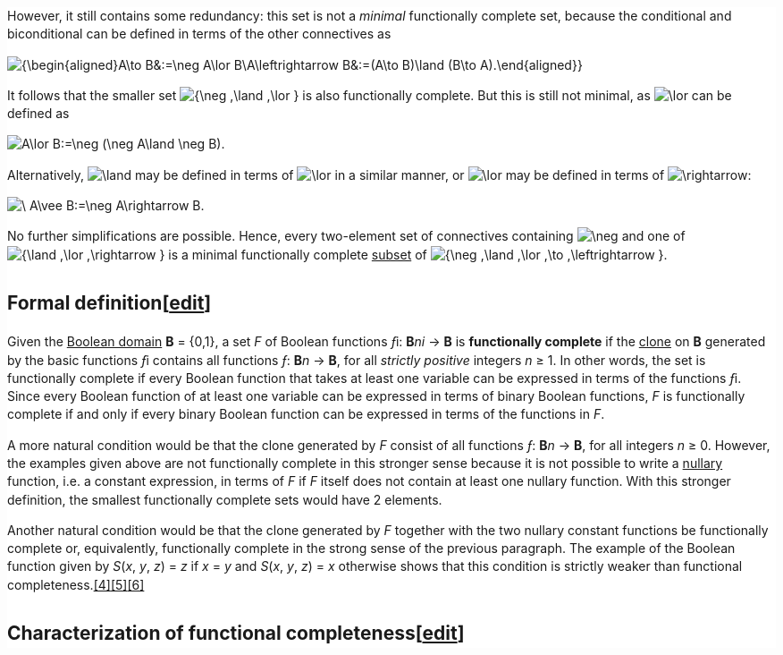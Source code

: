 However, it still contains some redundancy: this set is not a *minimal* functionally complete set, because the conditional and biconditional can be defined in terms of the other connectives as

![{\begin{aligned}A\to B&:=\neg A\lor B\\A\leftrightarrow B&:=(A\to B)\land (B\to A).\end{aligned}}](https://wikimedia.org/api/rest_v1/media/math/render/svg/2d673bf84fe5b3cf8aa3a7f15df80d99388b2776)

It follows that the smaller set ![\{\neg ,\land ,\lor \}](https://wikimedia.org/api/rest_v1/media/math/render/svg/66b8dad6246e3a501c7ebb4be34b16512ce5b4e7) is also functionally complete. But this is still not minimal, as ![\lor ](https://wikimedia.org/api/rest_v1/media/math/render/svg/ab47f6b1f589aedcf14638df1d63049d233d851a) can be defined as

![A\lor B:=\neg (\neg A\land \neg B).](https://wikimedia.org/api/rest_v1/media/math/render/svg/80ecac5597cf2411ea362a3c381a864c7110abcb)

Alternatively, ![\land ](https://wikimedia.org/api/rest_v1/media/math/render/svg/d6823e5a222eb3ca49672818ac3d13ec607052c4) may be defined in terms of ![\lor ](https://wikimedia.org/api/rest_v1/media/math/render/svg/ab47f6b1f589aedcf14638df1d63049d233d851a) in a similar manner, or ![\lor ](https://wikimedia.org/api/rest_v1/media/math/render/svg/ab47f6b1f589aedcf14638df1d63049d233d851a) may be defined in terms of ![\rightarrow ](https://wikimedia.org/api/rest_v1/media/math/render/svg/53e574cc3aa5b4bf5f3f5906caf121a378eef08b):

![\ A\vee B:=\neg A\rightarrow B.](https://wikimedia.org/api/rest_v1/media/math/render/svg/ba054acdac8cea4efa434d83524aa58db607df2c)

No further simplifications are possible. Hence, every two-element set of connectives containing ![\neg ](https://wikimedia.org/api/rest_v1/media/math/render/svg/fa78fd02085d39aa58c9e47a6d4033ce41e02fad) and one of ![\{\land ,\lor ,\rightarrow \}](https://wikimedia.org/api/rest_v1/media/math/render/svg/d7c28e44e1a3b887c8353339271739f8c37078d5) is a minimal functionally complete [subset][26] of ![\{\neg ,\land ,\lor ,\to ,\leftrightarrow \}](https://wikimedia.org/api/rest_v1/media/math/render/svg/54b4874f437697d5ff55f5d020caf59e8ca11395).

## Formal definition\[[edit][27]\]

Given the [Boolean domain][28] __B__ = {0,1}, a set *F* of Boolean functions *ƒ*i: __B__*ni* → __B__ is __functionally complete__ if the [clone][29] on __B__ generated by the basic functions *ƒ*i contains all functions *ƒ*: __B__*n* → __B__, for all *strictly positive* integers *n* ≥ 1. In other words, the set is functionally complete if every Boolean function that takes at least one variable can be expressed in terms of the functions *ƒ*i. Since every Boolean function of at least one variable can be expressed in terms of binary Boolean functions, *F* is functionally complete if and only if every binary Boolean function can be expressed in terms of the functions in *F*.

A more natural condition would be that the clone generated by *F* consist of all functions *ƒ*: __B__*n* → __B__, for all integers *n* ≥ 0. However, the examples given above are not functionally complete in this stronger sense because it is not possible to write a [nullary][30] function, i.e. a constant expression, in terms of *F* if *F* itself does not contain at least one nullary function. With this stronger definition, the smallest functionally complete sets would have 2 elements.

Another natural condition would be that the clone generated by *F* together with the two nullary constant functions be functionally complete or, equivalently, functionally complete in the strong sense of the previous paragraph. The example of the Boolean function given by *S*(*x*, *y*, *z*) = *z* if *x* = *y* and *S*(*x*, *y*, *z*) = *x* otherwise shows that this condition is strictly weaker than functional completeness.[\[4\]][31][\[5\]][32][\[6\]][33]

## Characterization of functional completeness\[[edit][34]\]


[1]: https://en.wikipedia.org/wiki/Mathematical_logic "Mathematical logic"
[2]: https://en.wikipedia.org/wiki/Logical_connective "Logical connective"
[3]: https://en.wikipedia.org/wiki/Boolean_function "Boolean function"
[4]: https://en.wikipedia.org/wiki/Truth_table "Truth table"
[5]: https://en.wikipedia.org/wiki/Set_(mathematics) "Set (mathematics)"
[6]: https://en.wikipedia.org/wiki/Boolean_expression "Boolean expression"
[7]: https://en.wikipedia.org/wiki/Functional_completeness#cite_note-Enderton2001-1
[8]: https://en.wikipedia.org/wiki/Functional_completeness#cite_note-Nolt1998-2
[9]: https://en.wikipedia.org/wiki/Logical_conjunction "Logical conjunction"
[10]: https://en.wikipedia.org/wiki/Logical_negation "Logical negation"
[11]: https://en.wikipedia.org/wiki/Singleton_(mathematics) "Singleton (mathematics)"
[12]: https://en.wikipedia.org/wiki/Sheffer_stroke "Sheffer stroke"
[13]: https://en.wikipedia.org/wiki/Logical_NOR "Logical NOR"
[14]: https://en.wikipedia.org/wiki/Propositional_logic "Propositional logic"
[15]: https://en.wikipedia.org/wiki/Functional_completeness#cite_note-Smith2003-3
[16]: https://en.wikipedia.org/wiki/Digital_electronics "Digital electronics"
[17]: https://en.wikipedia.org/wiki/Logic_gate "Logic gate"
[18]: https://en.wikipedia.org/wiki/NAND_gate "NAND gate"
[19]: https://en.wikipedia.org/wiki/NOR_gate "NOR gate"
[20]: https://en.wikipedia.org/w/index.php?title=Functional_completeness&action=edit&section=1 "Edit section: Introduction"
[21]: https://en.wikipedia.org/wiki/Logical_conjunction "Logical conjunction"
[22]: https://en.wikipedia.org/wiki/Logical_disjunction "Logical disjunction"
[23]: https://en.wikipedia.org/wiki/Negation "Negation"
[24]: https://en.wikipedia.org/wiki/Material_conditional "Material conditional"
[25]: https://en.wikipedia.org/wiki/Logical_biconditional "Logical biconditional"
[26]: https://en.wikipedia.org/wiki/Subset "Subset"
[27]: https://en.wikipedia.org/w/index.php?title=Functional_completeness&action=edit&section=2 "Edit section: Formal definition"
[28]: https://en.wikipedia.org/wiki/Boolean_domain "Boolean domain"
[29]: https://en.wikipedia.org/wiki/Clone_(algebra) "Clone (algebra)"
[30]: https://en.wikipedia.org/wiki/Arity "Arity"
[31]: https://en.wikipedia.org/wiki/Functional_completeness#cite_note-Wesselkamper1975a-4
[32]: https://en.wikipedia.org/wiki/Functional_completeness#cite_note-Massey1975-5
[33]: https://en.wikipedia.org/wiki/Functional_completeness#cite_note-Wesselkamper1975b-6
[34]: https://en.wikipedia.org/w/index.php?title=Functional_completeness&action=edit&section=3 "Edit section: Characterization of functional completeness"
[35]: https://en.wikipedia.org/wiki/Emil_Leon_Post "Emil Leon Post"
[36]: https://en.wikipedia.org/wiki/Monotonic "Monotonic"
[37]: https://en.wikipedia.org/wiki/Affine_transformation "Affine transformation"
[38]: https://en.wikipedia.org/wiki/De_Morgan_dual "De Morgan dual"
[39]: https://en.wikipedia.org/wiki/Majority_function "Majority function"
[40]: https://en.wikipedia.org/wiki/Truth_value "Truth value"
[41]: https://en.wikipedia.org/wiki/Lattice_(order) "Lattice (order)"
[42]: https://en.wikipedia.org/wiki/Clone_(algebra) "Clone (algebra)"
[43]: https://en.wikipedia.org/wiki/Post%27s_lattice "Post's lattice"
[44]: https://en.wikipedia.org/w/index.php?title=Functional_completeness&action=edit&section=4 "Edit section: Minimal functionally complete operator sets"
[45]: https://en.wikipedia.org/wiki/Functional_completeness#cite_note-Martin1989-7
[46]: https://en.wikipedia.org/wiki/Unary_operation "Unary operation"
[47]: https://en.wikipedia.org/wiki/Logical_NAND "Logical NAND"
[48]: https://en.wikipedia.org/wiki/Logical_NOR "Logical NOR"
[49]: https://en.wikipedia.org/wiki/Boolean_algebra#Duality_principle "Boolean algebra"
[50]: https://en.wikipedia.org/wiki/Charles_Sanders_Peirce "Charles Sanders Peirce"
[51]: https://en.wikipedia.org/wiki/Henry_M._Sheffer "Henry M. Sheffer"
[52]: https://en.wikipedia.org/wiki/Functional_completeness#cite_note-Scharle1965-8
[53]: https://en.wikipedia.org/wiki/NAND_gate "NAND gate"
[54]: https://en.wikipedia.org/wiki/NOR_gate "NOR gate"
[55]: https://en.wikipedia.org/wiki/Universal_logic_gate "Universal logic gate"
[56]: https://en.wikipedia.org/wiki/Arity "Arity"
[57]: https://en.wikipedia.org/wiki/Functional_completeness#cite_note-Wernick-9
[58]: https://en.wikipedia.org/wiki/Functional_completeness#cite_note-Wernick-9
[59]: https://en.wikipedia.org/w/index.php?title=Functional_completeness&action=edit&section=5 "Edit section: Examples"
[60]: https://en.wikipedia.org/wiki/Functional_completeness#cite_note-10
[61]: https://en.wikipedia.org/wiki/Functional_completeness#cite_note-11
[62]: https://en.wikipedia.org/w/index.php?title=Functional_completeness&action=edit&section=6 "Edit section: In other domains"
[63]: https://en.wikipedia.org/wiki/Reversible_computation "Reversible computation"
[64]: https://en.wikipedia.org/wiki/Fredkin_gate "Fredkin gate"
[65]: https://en.wikipedia.org/wiki/Toffoli_gate "Toffoli gate"
[66]: https://en.wikipedia.org/wiki/Quantum_computing "Quantum computing"
[67]: https://en.wikipedia.org/wiki/Hadamard_gate "Hadamard gate"
[68]: https://en.wikipedia.org/wiki/Quantum_logic_gate#Phase_shift_gates "Quantum logic gate"
[69]: https://en.wikipedia.org/wiki/Quantum_logic_gate#Universal_quantum_gates "Quantum logic gate"
[70]: https://en.wikipedia.org/w/index.php?title=Functional_completeness&action=edit&section=7 "Edit section: Set theory"
[71]: https://en.wikipedia.org/wiki/Isomorphism "Isomorphism"
[72]: https://en.wikipedia.org/wiki/Algebra_of_sets "Algebra of sets"
[73]: https://en.wikipedia.org/wiki/Boolean_algebra "Boolean algebra"
[74]: https://en.wikipedia.org/wiki/Boolean_algebra_(structure) "Boolean algebra (structure)"
[75]: https://en.wikipedia.org/wiki/Universal_set "Universal set"
[76]: https://en.wikipedia.org/wiki/Russell%27s_Paradox "Russell's Paradox"
[77]: https://en.wikipedia.org/w/index.php?title=Functional_completeness&action=edit&section=8 "Edit section: See also"
[78]: https://en.wikipedia.org/wiki/Completeness_(logic) "Completeness (logic)"
[79]: https://en.wikipedia.org/wiki/Algebra_of_sets "Algebra of sets"
[80]: https://en.wikipedia.org/wiki/Boolean_algebra "Boolean algebra"
[81]: https://en.wikipedia.org/wiki/NAND_logic "NAND logic"
[82]: https://en.wikipedia.org/wiki/NOR_logic "NOR logic"
[83]: https://en.wikipedia.org/wiki/One_instruction_set_computer "One instruction set computer"
[84]: https://en.wikipedia.org/w/index.php?title=Functional_completeness&action=edit&section=9 "Edit section: References"
[85]: https://en.wikipedia.org/wiki/Functional_completeness#cite_ref-Enderton2001_1-0
[86]: https://en.wikipedia.org/wiki/Academic_Press "Academic Press"
[87]: https://en.wikipedia.org/wiki/ISBN_(identifier) "ISBN (identifier)"
[88]: https://en.wikipedia.org/wiki/Special:BookSources/978-0-12-238452-3 "Special:BookSources/978-0-12-238452-3"
[89]: https://en.wikipedia.org/wiki/Functional_completeness#cite_ref-Nolt1998_2-0
[90]: https://en.wikipedia.org/wiki/McGraw%E2%80%93Hill "McGraw–Hill"
[91]: https://en.wikipedia.org/wiki/ISBN_(identifier) "ISBN (identifier)"
[92]: https://en.wikipedia.org/wiki/Special:BookSources/978-0-07-046649-4 "Special:BookSources/978-0-07-046649-4"
[93]: https://en.wikipedia.org/wiki/Functional_completeness#cite_ref-Smith2003_3-0
[94]: https://en.wikipedia.org/wiki/Cambridge_University_Press "Cambridge University Press"
[95]: https://en.wikipedia.org/wiki/ISBN_(identifier) "ISBN (identifier)"
[96]: https://en.wikipedia.org/wiki/Special:BookSources/978-0-521-00804-4 "Special:BookSources/978-0-521-00804-4"
[97]: https://en.wikipedia.org/wiki/Functional_completeness#cite_ref-Wesselkamper1975a_4-0
[98]: http://projecteuclid.org/euclid.ndjfl/1093891614
[99]: https://en.wikipedia.org/wiki/Doi_(identifier) "Doi (identifier)"
[100]: https://doi.org/10.1305%2Fndjfl%2F1093891614
[101]: https://en.wikipedia.org/wiki/Functional_completeness#cite_ref-Massey1975_5-0
[102]: http://projecteuclid.org/euclid.ndjfl/1093891898
[103]: https://en.wikipedia.org/wiki/Doi_(identifier) "Doi (identifier)"
[104]: https://doi.org/10.1305%2Fndjfl%2F1093891898
[105]: https://en.wikipedia.org/wiki/Functional_completeness#cite_ref-Wesselkamper1975b_6-0
[106]: http://projecteuclid.org/euclid.ndjfl/1093891899
[107]: https://en.wikipedia.org/wiki/Doi_(identifier) "Doi (identifier)"
[108]: https://doi.org/10.1305%2Fndjfl%2F1093891899
[109]: https://en.wikipedia.org/wiki/Functional_completeness#cite_ref-Martin1989_7-0
[110]: https://en.wikipedia.org/wiki/ISBN_(identifier) "ISBN (identifier)"
[111]: https://en.wikipedia.org/wiki/Special:BookSources/978-0-521-36770-7 "Special:BookSources/978-0-521-36770-7"
[112]: https://en.wikipedia.org/wiki/Functional_completeness#cite_ref-Scharle1965_8-0
[113]: http://projecteuclid.org/euclid.ndjfl/1093958259
[114]: https://en.wikipedia.org/wiki/Doi_(identifier) "Doi (identifier)"
[115]: https://doi.org/10.1305%2Fndjfl%2F1093958259
[116]: https://en.wikipedia.org/wiki/Functional_completeness#cite_ref-Wernick_9-0
[117]: https://en.wikipedia.org/wiki/Functional_completeness#cite_ref-Wernick_9-1
[118]: https://en.wikipedia.org/wiki/Functional_completeness#cite_ref-10
[119]: http://hyperphysics.phy-astr.gsu.edu/hbase/electronic/nand.html
[120]: https://en.wikipedia.org/wiki/Functional_completeness#cite_ref-11
[121]: http://hyperphysics.phy-astr.gsu.edu/hbase/electronic/nor.html
